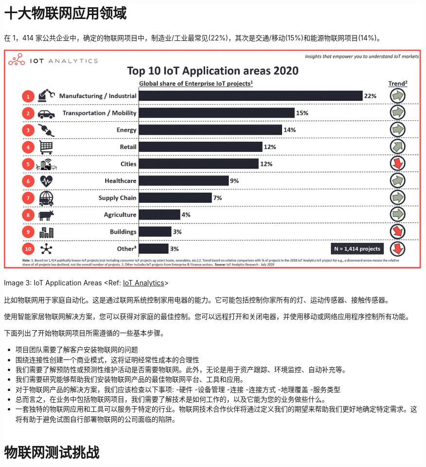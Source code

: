# 十大物联网应用领域

在 1，414 家公共企业中，确定的物联网项目中，制造业/工业最常见(22%)，其次是交通/移动(15%)和能源物联网项目(14%)。

![](img/c517b71503b31e551b29b7ef180998b7.png)

Image 3: IoT Application Areas <Ref: [IoT Analytics](https://iot-analytics.com/top-10-iot-applications-in-2020/)>

比如物联网用于家庭自动化。这是通过联网系统控制家用电器的能力。它可能包括控制你家所有的灯、运动传感器、接触传感器。

使用智能家居物联网解决方案，您可以获得对家庭的最佳控制。您可以远程打开和关闭电器，并使用移动或网络应用程序控制所有功能。

下面列出了开始物联网项目所需遵循的一些基本步骤。

*   项目团队需要了解客户安装物联网的问题
*   围绕连接性创建一个商业模式，这将证明经常性成本的合理性
*   我们需要了解预防性或预测性维护活动是否需要物联网。此外，无论是用于资产跟踪、环境监控、自动补充等。
*   我们需要研究能够帮助我们安装物联网产品的最佳物联网平台、工具和应用。
*   对于物联网产品的解决方案，我们应该检查以下事项:
    -硬件
    -设备管理
    -连接
    -连接方式
    -地理覆盖
    -服务类型
*   总而言之，在业务中包括物联网项目，我们需要了解技术是如何工作的，以及它能为您的业务做些什么。
*   一套独特的物联网应用和工具可以服务于特定的行业。物联网技术合作伙伴将通过定义我们的期望来帮助我们更好地确定特定需求。这将有助于避免试图自行部署物联网的公司面临的陷阱。

# 物联网测试挑战
